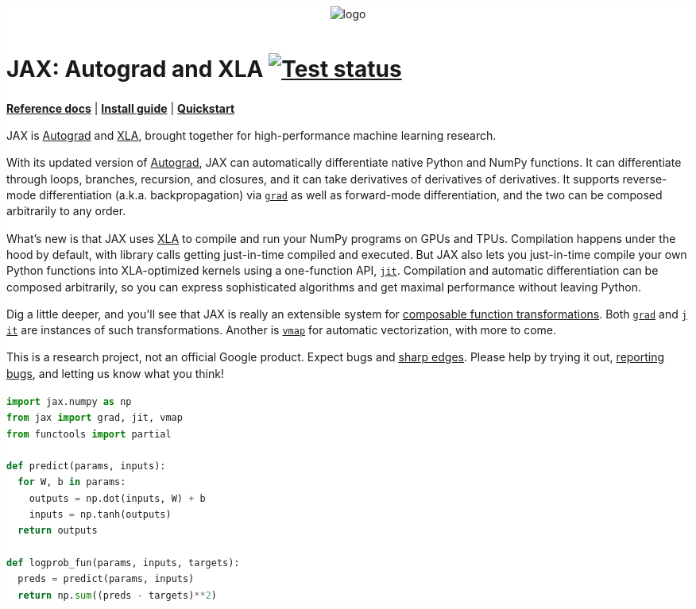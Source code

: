 <div align="center">
<img src="https://raw.githubusercontent.com/google/jax/master/images/jax_logo_250px.png" alt="logo"></img>
</div>

# JAX: Autograd and XLA [![Test status](https://travis-ci.org/google/jax.svg?branch=master)](https://travis-ci.org/google/jax)

[**Reference docs**](https://jax.readthedocs.io/en/latest/)
| [**Install guide**](#installation)
| [**Quickstart**](#quickstart-colab-in-the-cloud)

JAX is [Autograd](https://github.com/hips/autograd) and
[XLA](https://github.com/tensorflow/tensorflow/blob/master/tensorflow/compiler/xla/g3doc/overview.md),
brought together for high-performance machine learning research.

With its updated version of [Autograd](https://github.com/hips/autograd),
JAX can automatically differentiate native
Python and NumPy functions. It can differentiate through loops, branches,
recursion, and closures, and it can take derivatives of derivatives of
derivatives. It supports reverse-mode differentiation (a.k.a. backpropagation)
via [`grad`](#automatic-differentiation-with-grad) as well as forward-mode differentiation,
and the two can be composed arbitrarily to any order.

What’s new is that JAX uses
[XLA](https://github.com/tensorflow/tensorflow/blob/master/tensorflow/compiler/xla/g3doc/overview.md)
to compile and run your NumPy programs on GPUs and TPUs. Compilation happens
under the hood by default, with library calls getting just-in-time compiled and
executed. But JAX also lets you just-in-time compile your own Python functions
into XLA-optimized kernels using a one-function API,
[`jit`](#compilation-with-jit). Compilation and automatic differentiation can be
composed arbitrarily, so you can express sophisticated algorithms and get
maximal performance without leaving Python.

Dig a little deeper, and you'll see that JAX is really an extensible system for
[composable function transformations](#transformations). Both
[`grad`](#automatic-differentiation-with-grad) and [`jit`](#compilation-with-jit)
are instances of such transformations. Another is [`vmap`](#auto-vectorization-with-vmap)
for automatic vectorization, with more to come.

This is a research project, not an official Google product. Expect bugs and
[sharp edges](https://colab.research.google.com/github/google/jax/blob/master/notebooks/Common_Gotchas_in_JAX.ipynb).
Please help by trying it out, [reporting
bugs](https://github.com/google/jax/issues), and letting us know what you
think!

```python
import jax.numpy as np
from jax import grad, jit, vmap
from functools import partial

def predict(params, inputs):
  for W, b in params:
    outputs = np.dot(inputs, W) + b
    inputs = np.tanh(outputs)
  return outputs

def logprob_fun(params, inputs, targets):
  preds = predict(params, inputs)
  return np.sum((preds - targets)**2)

```